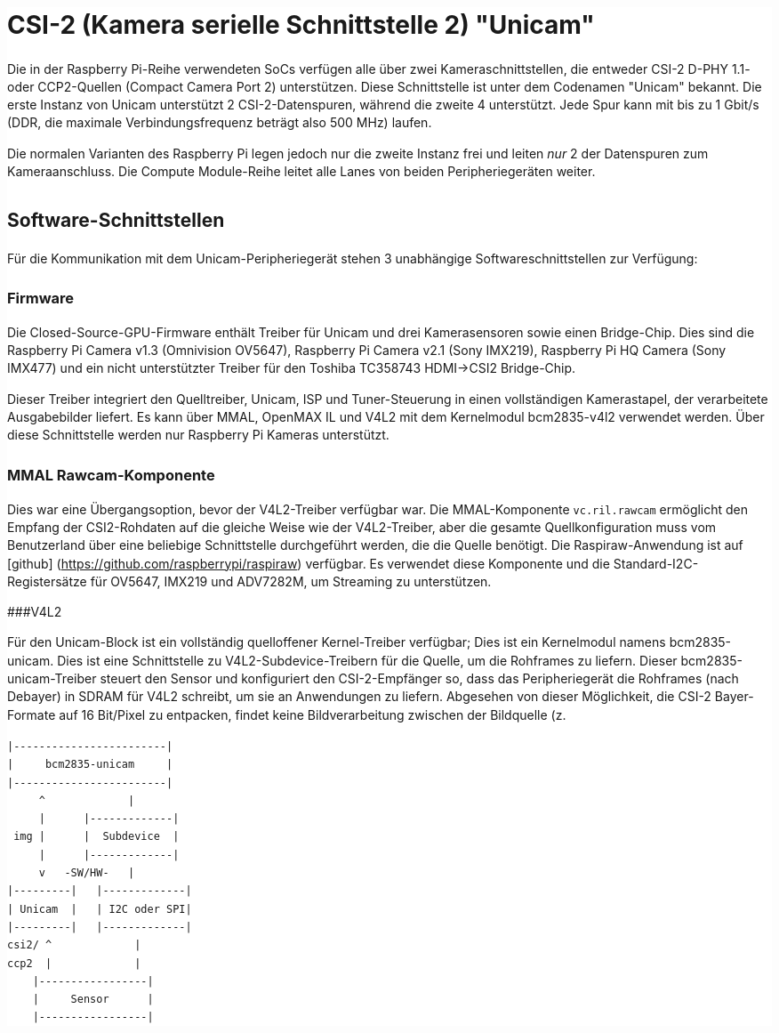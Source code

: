 # CSI-2 (Kamera serielle Schnittstelle 2) "Unicam"

Die in der Raspberry Pi-Reihe verwendeten SoCs verfügen alle über zwei Kameraschnittstellen, die entweder CSI-2 D-PHY 1.1- oder CCP2-Quellen (Compact Camera Port 2) unterstützen. Diese Schnittstelle ist unter dem Codenamen "Unicam" bekannt. Die erste Instanz von Unicam unterstützt 2 CSI-2-Datenspuren, während die zweite 4 unterstützt. Jede Spur kann mit bis zu 1 Gbit/s (DDR, die maximale Verbindungsfrequenz beträgt also 500 MHz) laufen.

Die normalen Varianten des Raspberry Pi legen jedoch nur die zweite Instanz frei und leiten *nur* 2 der Datenspuren zum Kameraanschluss. Die Compute Module-Reihe leitet alle Lanes von beiden Peripheriegeräten weiter.

## Software-Schnittstellen

Für die Kommunikation mit dem Unicam-Peripheriegerät stehen 3 unabhängige Softwareschnittstellen zur Verfügung:

### Firmware

Die Closed-Source-GPU-Firmware enthält Treiber für Unicam und drei Kamerasensoren sowie einen Bridge-Chip. Dies sind die Raspberry Pi Camera v1.3 (Omnivision OV5647), Raspberry Pi Camera v2.1 (Sony IMX219), Raspberry Pi HQ Camera (Sony IMX477) und ein nicht unterstützter Treiber für den Toshiba TC358743 HDMI->CSI2 Bridge-Chip.

Dieser Treiber integriert den Quelltreiber, Unicam, ISP und Tuner-Steuerung in einen vollständigen Kamerastapel, der verarbeitete Ausgabebilder liefert. Es kann über MMAL, OpenMAX IL und V4L2 mit dem Kernelmodul bcm2835-v4l2 verwendet werden. Über diese Schnittstelle werden nur Raspberry Pi Kameras unterstützt.

### MMAL Rawcam-Komponente

Dies war eine Übergangsoption, bevor der V4L2-Treiber verfügbar war. Die MMAL-Komponente `vc.ril.rawcam` ermöglicht den Empfang der CSI2-Rohdaten auf die gleiche Weise wie der V4L2-Treiber, aber die gesamte Quellkonfiguration muss vom Benutzerland über eine beliebige Schnittstelle durchgeführt werden, die die Quelle benötigt. Die Raspiraw-Anwendung ist auf [github] (https://github.com/raspberrypi/raspiraw) verfügbar. Es verwendet diese Komponente und die Standard-I2C-Registersätze für OV5647, IMX219 und ADV7282M, um Streaming zu unterstützen.


###V4L2

Für den Unicam-Block ist ein vollständig quelloffener Kernel-Treiber verfügbar; Dies ist ein Kernelmodul namens bcm2835-unicam. Dies ist eine Schnittstelle zu V4L2-Subdevice-Treibern für die Quelle, um die Rohframes zu liefern. Dieser bcm2835-unicam-Treiber steuert den Sensor und konfiguriert den CSI-2-Empfänger so, dass das Peripheriegerät die Rohframes (nach Debayer) in SDRAM für V4L2 schreibt, um sie an Anwendungen zu liefern. Abgesehen von dieser Möglichkeit, die CSI-2 Bayer-Formate auf 16 Bit/Pixel zu entpacken, findet keine Bildverarbeitung zwischen der Bildquelle (z.
```
|------------------------|
|     bcm2835-unicam     |
|------------------------|
     ^             |
     |      |-------------|
 img |      |  Subdevice  |
     |      |-------------|
     v   -SW/HW-   |
|---------|   |-------------|
| Unicam  |   | I2C oder SPI|
|---------|   |-------------|
csi2/ ^             |
ccp2  |             |
    |-----------------|
    |     Sensor      |
    |-----------------|
```
